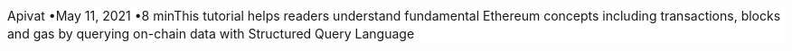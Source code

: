 Apivat •May 11, 2021 •8 minThis tutorial helps readers understand fundamental Ethereum concepts including transactions, blocks and gas by querying on-chain data with Structured Query Language